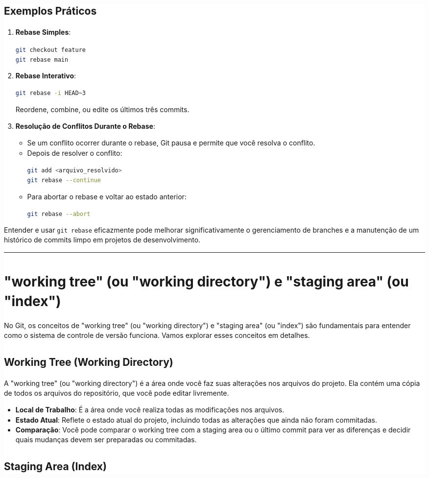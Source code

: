 ## Exemplos Práticos

1. **Rebase Simples**:

   ```bash
   git checkout feature
   git rebase main
   ```

2. **Rebase Interativo**:

   ```bash
   git rebase -i HEAD~3
   ```

   Reordene, combine, ou edite os últimos três commits.

3. **Resolução de Conflitos Durante o Rebase**:
   - Se um conflito ocorrer durante o rebase, Git pausa e permite que você resolva o conflito.
   - Depois de resolver o conflito:
     ```bash
     git add <arquivo_resolvido>
     git rebase --continue
     ```
   - Para abortar o rebase e voltar ao estado anterior:
     ```bash
     git rebase --abort
     ```

Entender e usar `git rebase` eficazmente pode melhorar significativamente o gerenciamento de branches e a manutenção de um histórico de commits limpo em projetos de desenvolvimento.

---

# "working tree" (ou "working directory") e "staging area" (ou "index")

No Git, os conceitos de "working tree" (ou "working directory") e "staging area" (ou "index") são fundamentais para entender como o sistema de controle de versão funciona. Vamos explorar esses conceitos em detalhes.

## Working Tree (Working Directory)

A "working tree" (ou "working directory") é a área onde você faz suas alterações nos arquivos do projeto. Ela contém uma cópia de todos os arquivos do repositório, que você pode editar livremente.

- **Local de Trabalho**: É a área onde você realiza todas as modificações nos arquivos.
- **Estado Atual**: Reflete o estado atual do projeto, incluindo todas as alterações que ainda não foram commitadas.
- **Comparação**: Você pode comparar o working tree com a staging area ou o último commit para ver as diferenças e decidir quais mudanças devem ser preparadas ou commitadas.

## Staging Area (Index)
